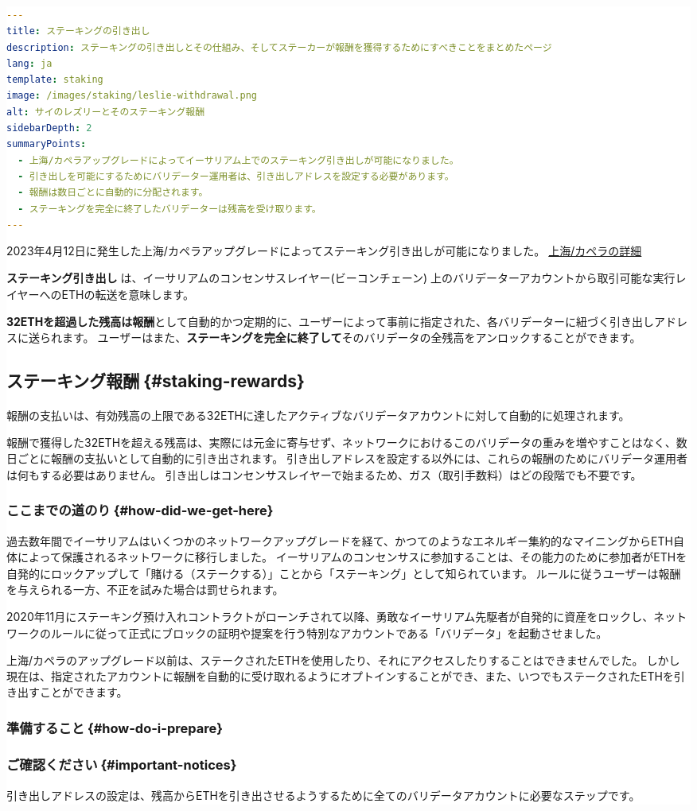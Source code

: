 ```yaml
---
title: ステーキングの引き出し
description: ステーキングの引き出しとその仕組み、そしてステーカーが報酬を獲得するためにすべきことをまとめたページ
lang: ja
template: staking
image: /images/staking/leslie-withdrawal.png
alt: サイのレズリーとそのステーキング報酬
sidebarDepth: 2
summaryPoints:
  - 上海/カペラアップグレードによってイーサリアム上でのステーキング引き出しが可能になりました。
  - 引き出しを可能にするためにバリデーター運用者は、引き出しアドレスを設定する必要があります。
  - 報酬は数日ごとに自動的に分配されます。
  - ステーキングを完全に終了したバリデーターは残高を受け取ります。
---
```


<UpgradeStatus dateKey="page-staking-withdrawals-when">
2023年4月12日に発生した上海/カペラアップグレードによってステーキング引き出しが可能になりました。&nbsp;<a href="#when" customEventOptions={{ eventCategory: "Anchor link", eventAction: "When's it shipping?", eventName: "click" }}>上海/カペラの詳細</a>
</UpgradeStatus>

**ステーキング引き出し** は、イーサリアムのコンセンサスレイヤー(ビーコンチェーン) 上のバリデーターアカウントから取引可能な実行レイヤーへのETHの転送を意味します。

**32ETHを超過した残高は報酬**として自動的かつ定期的に、ユーザーによって事前に指定された、各バリデーターに紐づく引き出しアドレスに送られます。 ユーザーはまた、**ステーキングを完全に終了して**そのバリデータの全残高をアンロックすることができます。

## ステーキング報酬 {#staking-rewards}

報酬の支払いは、有効残高の上限である32ETHに達したアクティブなバリデータアカウントに対して自動的に処理されます。

報酬で獲得した32ETHを超える残高は、実際には元金に寄与せず、ネットワークにおけるこのバリデータの重みを増やすことはなく、数日ごとに報酬の支払いとして自動的に引き出されます。 引き出しアドレスを設定する以外には、これらの報酬のためにバリデータ運用者は何もする必要はありません。 引き出しはコンセンサスレイヤーで始まるため、ガス（取引手数料）はどの段階でも不要です。

### ここまでの道のり {#how-did-we-get-here}

過去数年間でイーサリアムはいくつかのネットワークアップグレードを経て、かつてのようなエネルギー集約的なマイニングからETH自体によって保護されるネットワークに移行しました。 イーサリアムのコンセンサスに参加することは、その能力のために参加者がETHを自発的にロックアップして「賭ける（ステークする）」ことから「ステーキング」として知られています。 ルールに従うユーザーは報酬を与えられる一方、不正を試みた場合は罰せられます。

2020年11月にステーキング預け入れコントラクトがローンチされて以降、勇敢なイーサリアム先駆者が自発的に資産をロックし、ネットワークのルールに従って正式にブロックの証明や提案を行う特別なアカウントである「バリデータ」を起動させました。

上海/カペラのアップグレード以前は、ステークされたETHを使用したり、それにアクセスしたりすることはできませんでした。 しかし現在は、指定されたアカウントに報酬を自動的に受け取れるようにオプトインすることができ、また、いつでもステークされたETHを引き出すことができます。

### 準備すること {#how-do-i-prepare}

<WithdrawalsTabComparison />

### ご確認ください {#important-notices}

引き出しアドレスの設定は、残高からETHを引き出させるようするために全てのバリデータアカウントに必要なステップです。
